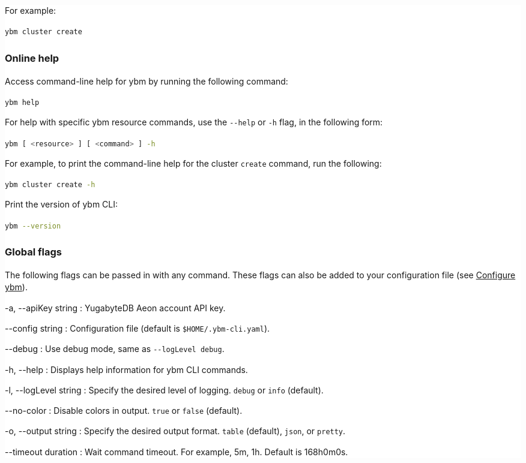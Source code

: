 For example:

```sh
ybm cluster create
```

### Online help

Access command-line help for ybm by running the following command:

```sh
ybm help
```

For help with specific ybm resource commands, use the `--help` or `-h` flag, in the following form:

```sh
ybm [ <resource> ] [ <command> ] -h
```

For example, to print the command-line help for the cluster `create` command, run the following:

```sh
ybm cluster create -h
```

Print the version of ybm CLI:

```sh
ybm --version
```

### Global flags

The following flags can be passed in with any command. These flags can also be added to your configuration file (see [Configure ybm](#configure-ybm)).

-a, --apiKey string
: YugabyteDB Aeon account API key.

--config string
: Configuration file (default is `$HOME/.ybm-cli.yaml`).

--debug
: Use debug mode, same as `--logLevel debug`.

-h, --help
: Displays help information for ybm CLI commands.



-l, --logLevel string
: Specify the desired level of logging. `debug` or `info` (default).

--no-color
: Disable colors in output. `true` or `false` (default).

-o, --output string
: Specify the desired output format. `table` (default), `json`, or `pretty`.

--timeout duration
: Wait command timeout. For example, 5m, 1h. Default is 168h0m0s.
